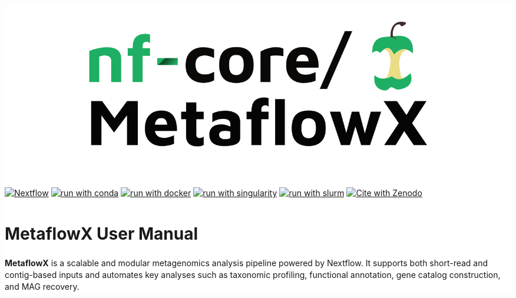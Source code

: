 <h1 align="center">
  <picture>
    <source media="(prefers-color-scheme: dark)" srcset="docs/images/nf-core-MetaflowX_logo_dark.png">
    <img alt="nf-core MetaflowX Logo" src="docs/images/nf-core-MetaflowX_logo_light.png" style="width: 75%; height: auto;">
  </picture>
</h1>


[![Nextflow](https://img.shields.io/badge/nextflow%20DSL2-%E2%89%A522.10.1-23aa62.svg)](https://www.nextflow.io/)
[![run with conda](http://img.shields.io/badge/run%20with-conda-3EB049?labelColor=000000&logo=anaconda)](https://docs.conda.io/en/latest/)
[![run with docker](https://img.shields.io/badge/run%20with-docker-0db7ed?labelColor=000000&logo=docker)](https://www.docker.com/)
[![run with singularity](https://img.shields.io/badge/run%20with-singularity-1d355c.svg?labelColor=000000)](https://sylabs.io/docs/)
[![run with slurm](https://img.shields.io/badge/run%20with-slurm-1AAEE8.svg?labelColor=000000)](https://www.schedmd.com)
[![Cite with Zenodo](http://img.shields.io/badge/DOI-10.5281/zenodo.14166585-1073c8?labelColor=000000)](https://doi.org/10.5281/zenodo.14166585)

# MetaflowX User Manual

**MetaflowX** is a scalable and modular metagenomics analysis pipeline powered by Nextflow. It supports both short-read and contig-based inputs and automates key analyses such as taxonomic profiling, functional annotation, gene catalog construction, and MAG recovery.

<p align="center">